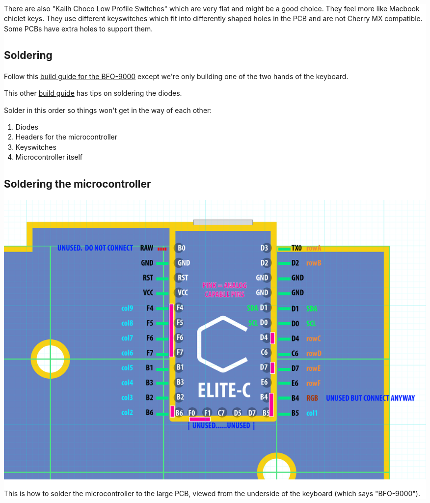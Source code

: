 There are also "Kailh Choco Low Profile Switches" which are very flat and might be a good choice.
They feel more like Macbook chiclet keys.
They use different keyswitches which fit into differently shaped holes in the PCB and are not Cherry MX compatible.  Some PCBs have extra holes to support them.

## Soldering

Follow this [build guide for the BFO-9000](https://docs.keeb.io/nyquist-build-guide/) except we're only building one of the two hands of the keyboard.

This other [build guide](https://docs.keeb.io/iris-build-guide/) has tips on soldering the diodes.

Solder in this order so things won't get in the way of each other:

1. Diodes
2. Headers for the microcontroller
3. Keyswitches
4. Microcontroller itself

## Soldering the microcontroller

![](soldering-guide.png)

This is how to solder the microcontroller to the large PCB, viewed from the underside of the keyboard (which says "BFO-9000").
